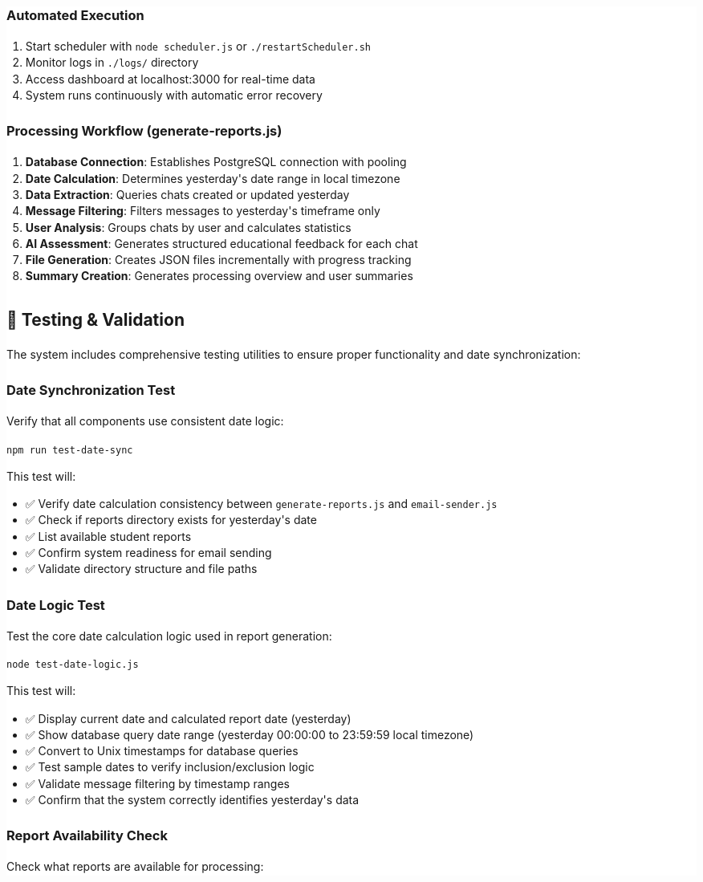 ### Automated Execution
1. Start scheduler with `node scheduler.js` or `./restartScheduler.sh`
2. Monitor logs in `./logs/` directory
3. Access dashboard at localhost:3000 for real-time data
4. System runs continuously with automatic error recovery

### Processing Workflow (generate-reports.js)
1. **Database Connection**: Establishes PostgreSQL connection with pooling
2. **Date Calculation**: Determines yesterday's date range in local timezone
3. **Data Extraction**: Queries chats created or updated yesterday
4. **Message Filtering**: Filters messages to yesterday's timeframe only
5. **User Analysis**: Groups chats by user and calculates statistics
6. **AI Assessment**: Generates structured educational feedback for each chat
7. **File Generation**: Creates JSON files incrementally with progress tracking
8. **Summary Creation**: Generates processing overview and user summaries

## 🧪 Testing & Validation

The system includes comprehensive testing utilities to ensure proper functionality and date synchronization:

### Date Synchronization Test
Verify that all components use consistent date logic:

```bash
npm run test-date-sync
```

This test will:
- ✅ Verify date calculation consistency between `generate-reports.js` and `email-sender.js`
- ✅ Check if reports directory exists for yesterday's date
- ✅ List available student reports
- ✅ Confirm system readiness for email sending
- ✅ Validate directory structure and file paths

### Date Logic Test
Test the core date calculation logic used in report generation:

```bash
node test-date-logic.js
```

This test will:
- ✅ Display current date and calculated report date (yesterday)
- ✅ Show database query date range (yesterday 00:00:00 to 23:59:59 local timezone)
- ✅ Convert to Unix timestamps for database queries
- ✅ Test sample dates to verify inclusion/exclusion logic
- ✅ Validate message filtering by timestamp ranges
- ✅ Confirm that the system correctly identifies yesterday's data

### Report Availability Check
Check what reports are available for processing:

